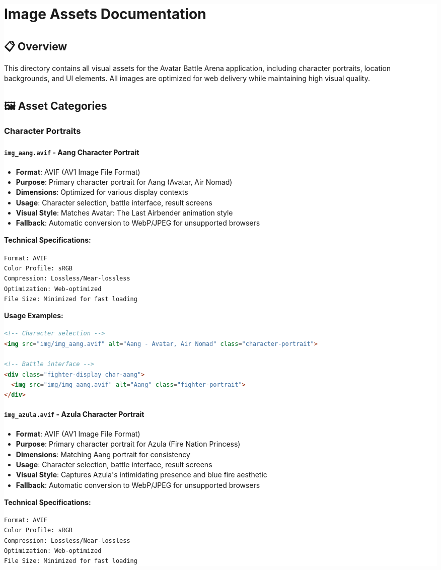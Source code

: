 # Image Assets Documentation

## 📋 Overview

This directory contains all visual assets for the Avatar Battle Arena application, including character portraits, location backgrounds, and UI elements. All images are optimized for web delivery while maintaining high visual quality.

## 🖼️ Asset Categories

### Character Portraits

#### `img_aang.avif` - **Aang Character Portrait**
- **Format**: AVIF (AV1 Image File Format)
- **Purpose**: Primary character portrait for Aang (Avatar, Air Nomad)
- **Dimensions**: Optimized for various display contexts
- **Usage**: Character selection, battle interface, result screens
- **Visual Style**: Matches Avatar: The Last Airbender animation style
- **Fallback**: Automatic conversion to WebP/JPEG for unsupported browsers

**Technical Specifications:**
```
Format: AVIF
Color Profile: sRGB
Compression: Lossless/Near-lossless
Optimization: Web-optimized
File Size: Minimized for fast loading
```

**Usage Examples:**
```html
<!-- Character selection -->
<img src="img/img_aang.avif" alt="Aang - Avatar, Air Nomad" class="character-portrait">

<!-- Battle interface -->
<div class="fighter-display char-aang">
  <img src="img/img_aang.avif" alt="Aang" class="fighter-portrait">
</div>
```

#### `img_azula.avif` - **Azula Character Portrait**
- **Format**: AVIF (AV1 Image File Format)
- **Purpose**: Primary character portrait for Azula (Fire Nation Princess)
- **Dimensions**: Matching Aang portrait for consistency
- **Usage**: Character selection, battle interface, result screens
- **Visual Style**: Captures Azula's intimidating presence and blue fire aesthetic
- **Fallback**: Automatic conversion to WebP/JPEG for unsupported browsers

**Technical Specifications:**
```
Format: AVIF
Color Profile: sRGB
Compression: Lossless/Near-lossless
Optimization: Web-optimized
File Size: Minimized for fast loading
```
